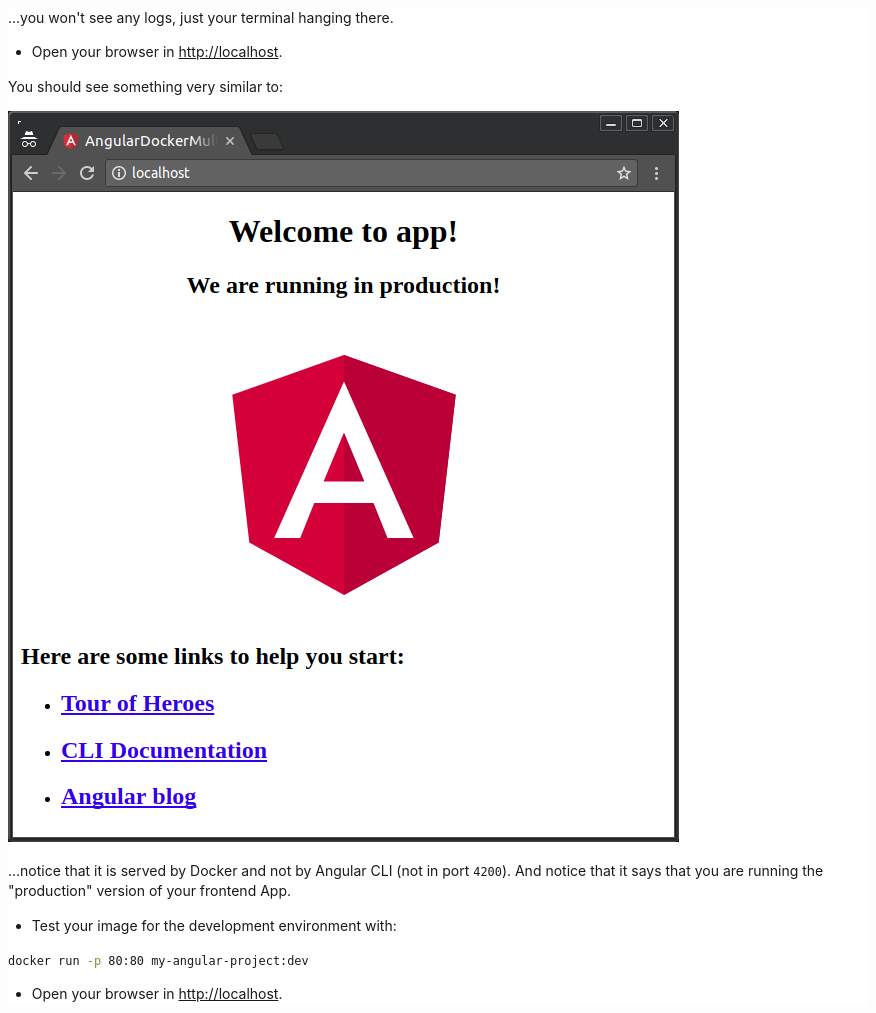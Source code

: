...you won't see any logs, just your terminal hanging there.

* Open your browser in <http://localhost>.

You should see something very similar to:

<img src="./readme-assets/04.png">

...notice that it is served by Docker and not by Angular CLI (not in port `4200`). And notice that it says that you are running the "production" version of your frontend App.

* Test your image for the development environment with:

```bash
docker run -p 80:80 my-angular-project:dev
```

* Open your browser in <http://localhost>.
